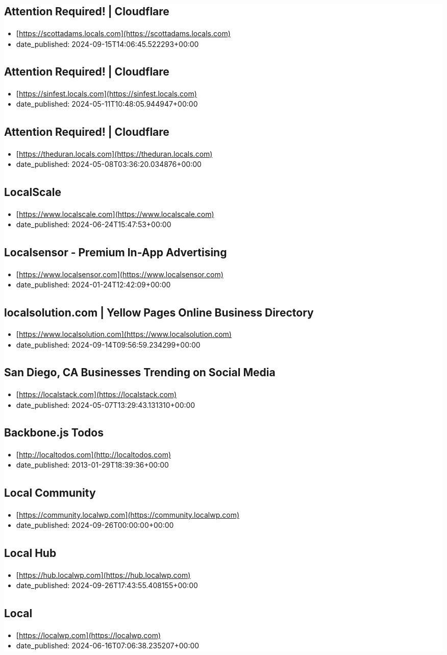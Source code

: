  ## Attention Required! | Cloudflare
 - [https://scottadams.locals.com](https://scottadams.locals.com)
 - date_published: 2024-09-15T14:06:45.522293+00:00

 ## Attention Required! | Cloudflare
 - [https://sinfest.locals.com](https://sinfest.locals.com)
 - date_published: 2024-05-11T10:48:05.944947+00:00

 ## Attention Required! | Cloudflare
 - [https://theduran.locals.com](https://theduran.locals.com)
 - date_published: 2024-05-08T03:36:20.034876+00:00

 ## LocalScale
 - [https://www.localscale.com](https://www.localscale.com)
 - date_published: 2024-06-24T15:47:53+00:00

 ## Localsensor - Premium In-App Advertising
 - [https://www.localsensor.com](https://www.localsensor.com)
 - date_published: 2024-01-24T12:42:09+00:00

 ## localsolution.com | Yellow Pages Online Business Directory
 - [https://www.localsolution.com](https://www.localsolution.com)
 - date_published: 2024-09-14T09:56:59.234299+00:00

 ## San Diego, CA Businesses Trending on Social Media
 - [https://localstack.com](https://localstack.com)
 - date_published: 2024-05-07T13:29:43.131310+00:00

 ## Backbone.js Todos
 - [http://localtodos.com](http://localtodos.com)
 - date_published: 2013-01-29T18:39:36+00:00

 ## Local Community
 - [https://community.localwp.com](https://community.localwp.com)
 - date_published: 2024-09-26T00:00:00+00:00

 ## Local Hub
 - [https://hub.localwp.com](https://hub.localwp.com)
 - date_published: 2024-09-26T17:43:55.408155+00:00

 ## Local
 - [https://localwp.com](https://localwp.com)
 - date_published: 2024-06-16T07:06:38.235207+00:00
